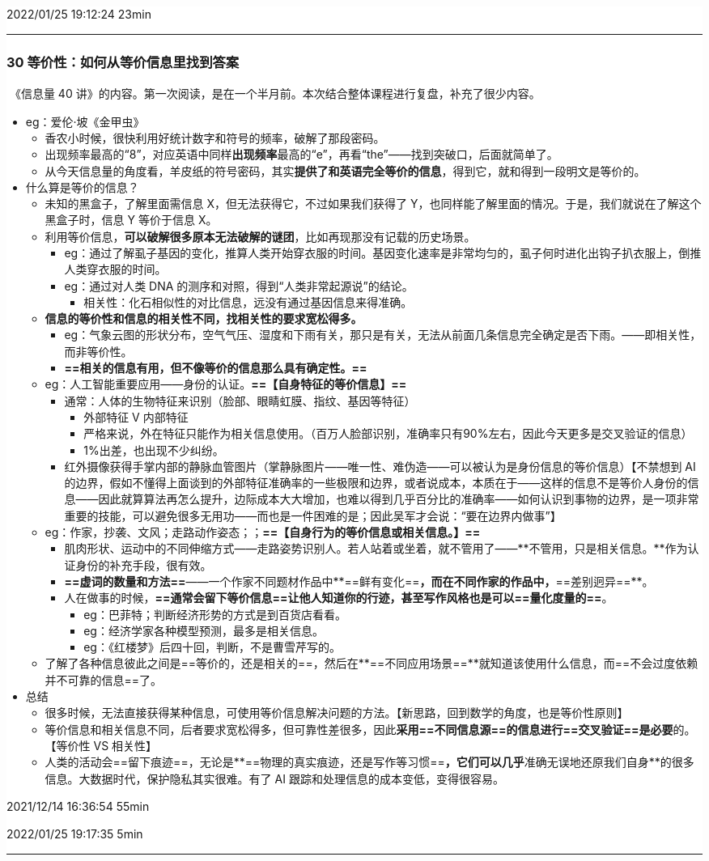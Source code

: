 

2022/01/25 19:12:24 23min

------



### 30 等价性：如何从等价信息里找到答案

​		《信息量 40 讲》的内容。第一次阅读，是在一个半月前。本次结合整体课程进行复盘，补充了很少内容。

* eg：爱伦·坡《金甲虫》
  * 香农小时候，很快利用好统计数字和符号的频率，破解了那段密码。
  * 出现频率最高的“8”，对应英语中同样**出现频率**最高的“e”，再看“the”——找到突破口，后面就简单了。
  * 从今天信息量的角度看，羊皮纸的符号密码，其实**提供了和英语完全等价的信息**，得到它，就和得到一段明文是等价的。
* 什么算是等价的信息？
  * 未知的黑盒子，了解里面需信息 X，但无法获得它，不过如果我们获得了 Y，也同样能了解里面的情况。于是，我们就说在了解这个黑盒子时，信息 Y 等价于信息 X。
  * 利用等价信息，**可以破解很多原本无法破解的谜团**，比如再现那没有记载的历史场景。
    * eg：通过了解虱子基因的变化，推算人类开始穿衣服的时间。基因变化速率是非常均匀的，虱子何时进化出钩子扒衣服上，倒推人类穿衣服的时间。
    * eg：通过对人类 DNA 的测序和对照，得到“人类非常起源说”的结论。
      * 相关性：化石相似性的对比信息，远没有通过基因信息来得准确。
  * **信息的等价性和信息的相关性不同，找相关性的要求宽松得多。**
    * eg：气象云图的形状分布，空气气压、湿度和下雨有关，那只是有关，无法从前面几条信息完全确定是否下雨。——即相关性，而非等价性。
    * **==相关的信息有用，但不像等价的信息那么具有确定性。==**
  * eg：人工智能重要应用——身份的认证。**==【自身特征的等价信息】==**
    * 通常：人体的生物特征来识别（脸部、眼睛虹膜、指纹、基因等特征）
      * 外部特征 V 内部特征
      * 严格来说，外在特征只能作为相关信息使用。（百万人脸部识别，准确率只有90%左右，因此今天更多是交叉验证的信息）
      * 1%出差，也出现不少纠纷。
    * 红外摄像获得手掌内部的静脉血管图片（掌静脉图片——唯一性、难伪造——可以被认为是身份信息的等价信息）【不禁想到 AI 的边界，假如不懂得上面谈到的外部特征准确率的一些极限和边界，或者说成本，本质在于——这样的信息不是等价人身份的信息——因此就算算法再怎么提升，边际成本大大增加，也难以得到几乎百分比的准确率——如何认识到事物的边界，是一项非常重要的技能，可以避免很多无用功——而也是一件困难的是；因此吴军才会说：“要在边界内做事”】
  * eg：作家，抄袭、文风；走路动作姿态；；**==【自身行为的等价信息或相关信息。】==**
    * 肌肉形状、运动中的不同伸缩方式——走路姿势识别人。若人站着或坐着，就不管用了——**不管用，只是相关信息。**作为认证身份的补充手段，很有效。
    * **==虚词的数量和方法==**——一个作家不同题材作品中**==鲜有变化==**，而在不同作家的作品中，**==差别迥异==**。
    * 人在做事的时候，**==通常会留下等价信息==**让他人知道你的行迹，甚至写作风格也是可以**==量化度量的==**。
      * eg：巴菲特；判断经济形势的方式是到百货店看看。
      * eg：经济学家各种模型预测，最多是相关信息。
      * eg：《红楼梦》后四十回，判断，不是曹雪芹写的。
  * 了解了各种信息彼此之间是==等价的，还是相关的==，然后在**==不同应用场景==**就知道该使用什么信息，而==不会过度依赖并不可靠的信息==了。
* 总结
  * 很多时候，无法直接获得某种信息，可使用等价信息解决问题的方法。【新思路，回到数学的角度，也是等价性原则】
  * 等价信息和相关信息不同，后者要求宽松得多，但可靠性差很多，因此**采用==不同信息源==的信息进行==交叉验证==是必要**的。【等价性 VS 相关性】
  * 人类的活动会==留下痕迹==，无论是**==物理的真实痕迹，还是写作等习惯==**，它们可以几乎**准确无误地还原我们自身**的很多信息。大数据时代，保护隐私其实很难。有了 AI 跟踪和处理信息的成本变低，变得很容易。



2021/12/14 16:36:54 55min

2022/01/25 19:17:35 5min

------


